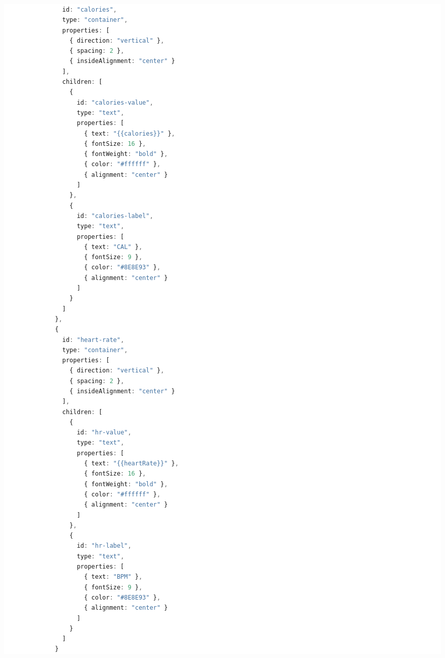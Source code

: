 ```typescript
                id: "calories",
                type: "container",
                properties: [
                  { direction: "vertical" },
                  { spacing: 2 },
                  { insideAlignment: "center" }
                ],
                children: [
                  {
                    id: "calories-value",
                    type: "text",
                    properties: [
                      { text: "{{calories}}" },
                      { fontSize: 16 },
                      { fontWeight: "bold" },
                      { color: "#ffffff" },
                      { alignment: "center" }
                    ]
                  },
                  {
                    id: "calories-label",
                    type: "text",
                    properties: [
                      { text: "CAL" },
                      { fontSize: 9 },
                      { color: "#8E8E93" },
                      { alignment: "center" }
                    ]
                  }
                ]
              },
              {
                id: "heart-rate",
                type: "container",
                properties: [
                  { direction: "vertical" },
                  { spacing: 2 },
                  { insideAlignment: "center" }
                ],
                children: [
                  {
                    id: "hr-value",
                    type: "text",
                    properties: [
                      { text: "{{heartRate}}" },
                      { fontSize: 16 },
                      { fontWeight: "bold" },
                      { color: "#ffffff" },
                      { alignment: "center" }
                    ]
                  },
                  {
                    id: "hr-label",
                    type: "text",
                    properties: [
                      { text: "BPM" },
                      { fontSize: 9 },
                      { color: "#8E8E93" },
                      { alignment: "center" }
                    ]
                  }
                ]
              }
```